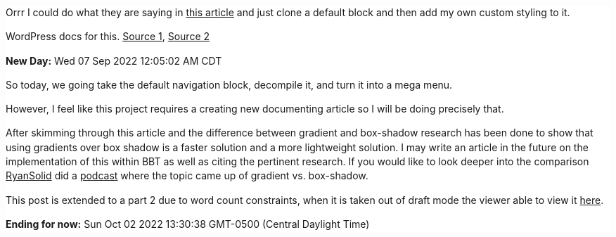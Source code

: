 Orrr I could do what they are saying in [this article](https://kraftner.com/en/blog/building-your-own-wordpress-core-block-css/) and just clone a default block and then add my own custom styling to it.

WordPress docs for this. [Source 1](https://developer.wordpress.org/block-editor/reference-guides/block-api/block-edit-save/), [Source 2](https://gziolo.pl/2022/04/16/buddy-webinar-14-wordpress-blocks-development/)

**New Day:** Wed 07 Sep 2022 12:05:02 AM CDT

So today, we going take the default navigation block, decompile it, and turn it into a mega menu.

However, I feel like this project requires a creating new documenting article so I will be doing precisely that.

After skimming through this article and the difference between gradient and box-shadow research has been done to show that using gradients over box shadow is a faster solution and a more lightweight solution. I may write an article in the future on the implementation of this within BBT as well as citing the pertinent research. If you would like to look deeper into the comparison [RyanSolid](https://www.youtube.com/c/RyanCarniato9) did a [podcast](https://www.youtube.com/watch?v=Vcq2DvkMz3k&ab_channel=RyanCarniato) where the topic came up of gradient vs. box-shadow.

This post is extended to a part 2 due to word count constraints, when it is taken out of draft mode the viewer able to view it [here](https://montelogic.com/?p=1022).

**Ending for now:** Sun Oct 02 2022 13:30:38 GMT-0500 (Central Daylight Time)
